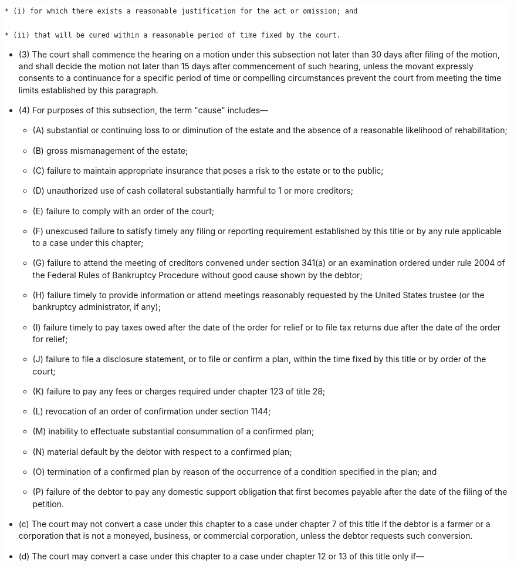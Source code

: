     * (i) for which there exists a reasonable justification for the act or omission; and

    * (ii) that will be cured within a reasonable period of time fixed by the court.


* (3) The court shall commence the hearing on a motion under this subsection not later than 30 days after filing of the motion, and shall decide the motion not later than 15 days after commencement of such hearing, unless the movant expressly consents to a continuance for a specific period of time or compelling circumstances prevent the court from meeting the time limits established by this paragraph.

* (4) For purposes of this subsection, the term "cause" includes—

  * (A) substantial or continuing loss to or diminution of the estate and the absence of a reasonable likelihood of rehabilitation;

  * (B) gross mismanagement of the estate;

  * (C) failure to maintain appropriate insurance that poses a risk to the estate or to the public;

  * (D) unauthorized use of cash collateral substantially harmful to 1 or more creditors;

  * (E) failure to comply with an order of the court;

  * (F) unexcused failure to satisfy timely any filing or reporting requirement established by this title or by any rule applicable to a case under this chapter;

  * (G) failure to attend the meeting of creditors convened under section 341(a) or an examination ordered under rule 2004 of the Federal Rules of Bankruptcy Procedure without good cause shown by the debtor;

  * (H) failure timely to provide information or attend meetings reasonably requested by the United States trustee (or the bankruptcy administrator, if any);

  * (I) failure timely to pay taxes owed after the date of the order for relief or to file tax returns due after the date of the order for relief;

  * (J) failure to file a disclosure statement, or to file or confirm a plan, within the time fixed by this title or by order of the court;

  * (K) failure to pay any fees or charges required under chapter 123 of title 28;

  * (L) revocation of an order of confirmation under section 1144;

  * (M) inability to effectuate substantial consummation of a confirmed plan;

  * (N) material default by the debtor with respect to a confirmed plan;

  * (O) termination of a confirmed plan by reason of the occurrence of a condition specified in the plan; and

  * (P) failure of the debtor to pay any domestic support obligation that first becomes payable after the date of the filing of the petition.


* (c) The court may not convert a case under this chapter to a case under chapter 7 of this title if the debtor is a farmer or a corporation that is not a moneyed, business, or commercial corporation, unless the debtor requests such conversion.

* (d) The court may convert a case under this chapter to a case under chapter 12 or 13 of this title only if—
